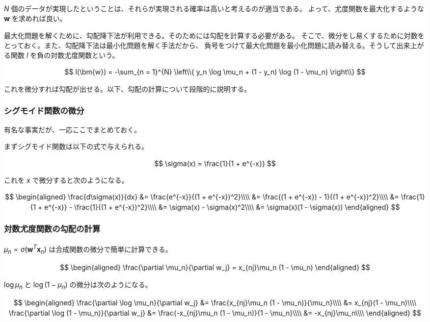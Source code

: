 
$N$ 個のデータが実現したということは、それらが実現される確率は高いと考えるのが適当である。
よって、尤度関数を最大化するような $\bm{w}$ を求めれば良い。

最大化問題を解くために、勾配降下法が利用できる。そのためには勾配を計算する必要がある。
そこで、微分をし易くするために対数をとっておく。また、勾配降下法は最小化問題を解く手法だから、
負号をつけて最大化問題を最小化問題に読み替える。そうして出来上がる関数 $l$ を負の対数尤度関数という。

$$
l(\bm{w}) = -\sum_{n = 1}^{N} \left\\{ y_n \log \mu_n + (1 - y_n) \log (1 - \mu_n) \right\\}
$$

これを微分すれば勾配が出せる。以下、勾配の計算について段階的に説明する。

### シグモイド関数の微分

有名な事実だが、一応ここでまとめておく。

まずシグモイド関数は以下の式で与えられる。

$$
\sigma(x) = \frac{1}{1 + e^{-x}}
$$

これを $x$ で微分すると次のようになる。

$$
\begin{aligned}
\frac{d\sigma(x)}{dx}
&= \frac{e^{-x}}{(1 + e^{-x})^2}\\\\ 
&= \frac{(1 + e^{-x}) - 1}{(1 + e^{-x})^2}\\\\ 
&= \frac{1}{1 + e^{-x}} - \frac{1}{(1 + e^{-x})^2}\\\\ 
&= \sigma(x) - \sigma(x)^2\\\\ 
&= \sigma(x)(1 - \sigma(x))
\end{aligned}
$$


### 対数尤度関数の勾配の計算

$\mu_n = \sigma(\bm{w}^T\bm{x}_n)$ は合成関数の微分で簡単に計算できる。

$$
\begin{aligned}
  \frac{\partial \mu_n}{\partial w_j} = x_{nj}\mu_n (1 - \mu_n)
\end{aligned}
$$

$\log \mu_n$ と $\log (1 - \mu_n)$ の微分は次のようになる。

$$
\begin{aligned}
  \frac{\partial \log \mu_n}{\partial w_j}
  &= \frac{x_{nj}\mu_n (1 - \mu_n)}{\mu_n}\\\\ 
  &= x_{nj}(1 - \mu_n)\\\\ 
  \frac{\partial \log (1 - \mu_n)}{\partial w_j}
  &= \frac{-x_{nj}\mu_n (1 - \mu_n)}{1 - \mu_n}\\\\ 
  &= -x_{nj}\mu_n\\\\ 
\end{aligned}
$$
